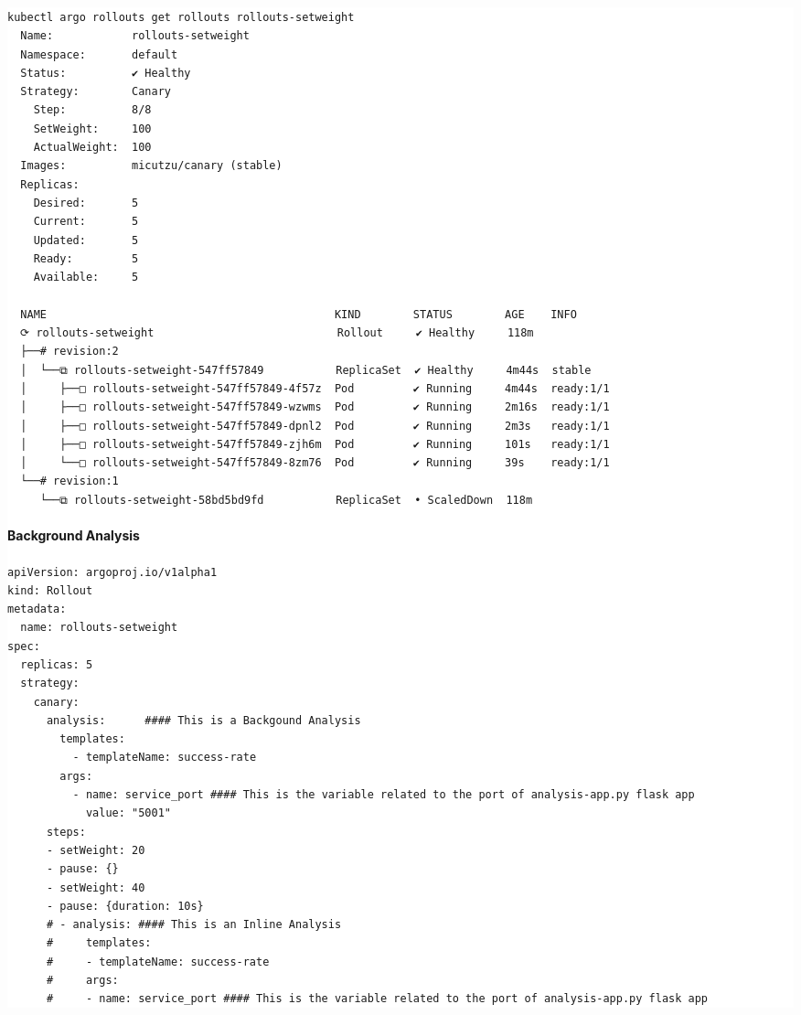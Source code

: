     kubectl argo rollouts get rollouts rollouts-setweight
      Name:            rollouts-setweight
      Namespace:       default
      Status:          ✔ Healthy
      Strategy:        Canary
        Step:          8/8
        SetWeight:     100
        ActualWeight:  100
      Images:          micutzu/canary (stable)
      Replicas:
        Desired:       5
        Current:       5
        Updated:       5
        Ready:         5
        Available:     5
      
      NAME                                            KIND        STATUS        AGE    INFO
      ⟳ rollouts-setweight                            Rollout     ✔ Healthy     118m
      ├──# revision:2
      │  └──⧉ rollouts-setweight-547ff57849           ReplicaSet  ✔ Healthy     4m44s  stable
      │     ├──□ rollouts-setweight-547ff57849-4f57z  Pod         ✔ Running     4m44s  ready:1/1
      │     ├──□ rollouts-setweight-547ff57849-wzwms  Pod         ✔ Running     2m16s  ready:1/1
      │     ├──□ rollouts-setweight-547ff57849-dpnl2  Pod         ✔ Running     2m3s   ready:1/1
      │     ├──□ rollouts-setweight-547ff57849-zjh6m  Pod         ✔ Running     101s   ready:1/1
      │     └──□ rollouts-setweight-547ff57849-8zm76  Pod         ✔ Running     39s    ready:1/1
      └──# revision:1
         └──⧉ rollouts-setweight-58bd5bd9fd           ReplicaSet  • ScaledDown  118m

#### Background Analysis

    apiVersion: argoproj.io/v1alpha1
    kind: Rollout
    metadata:
      name: rollouts-setweight
    spec:
      replicas: 5
      strategy:
        canary:
          analysis:      #### This is a Backgound Analysis
            templates:
              - templateName: success-rate
            args:
              - name: service_port #### This is the variable related to the port of analysis-app.py flask app
                value: "5001"
          steps:
          - setWeight: 20
          - pause: {}
          - setWeight: 40
          - pause: {duration: 10s}
          # - analysis: #### This is an Inline Analysis
          #     templates:
          #     - templateName: success-rate
          #     args:
          #     - name: service_port #### This is the variable related to the port of analysis-app.py flask app